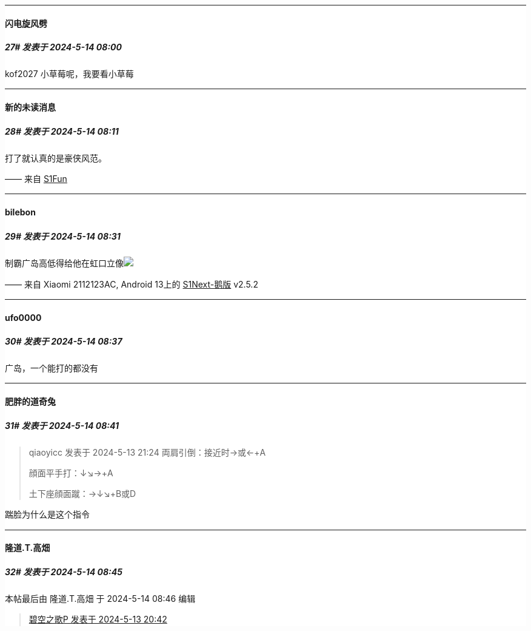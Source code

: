 *****

####  闪电旋风劈  
##### 27#       发表于 2024-5-14 08:00

kof2027
小草莓呢，我要看小草莓

*****

####  新的未读消息  
##### 28#       发表于 2024-5-14 08:11

打了就认真的是豪侠风范。

—— 来自 [S1Fun](https://s1fun.koalcat.com)

*****

####  bilebon  
##### 29#       发表于 2024-5-14 08:31

制霸广岛高低得给他在虹口立像<img src="https://static.saraba1st.com/image/smiley/face2017/067.png" referrerpolicy="no-referrer">

—— 来自 Xiaomi 2112123AC, Android 13上的 [S1Next-鹅版](https://github.com/ykrank/S1-Next/releases) v2.5.2

*****

####  ufo0000  
##### 30#       发表于 2024-5-14 08:37

广岛，一个能打的都没有

*****

####  肥胖的道奇兔  
##### 31#       发表于 2024-5-14 08:41

<blockquote>qiaoyicc 发表于 2024-5-13 21:24
両肩引倒：接近时→或←+A

顔面平手打：↓↘→+A

土下座顔面蹴：→↓↘+B或D
</blockquote>
踹脸为什么是这个指令

*****

####  隆道.T.高畑  
##### 32#       发表于 2024-5-14 08:45

 本帖最后由 隆道.T.高畑 于 2024-5-14 08:46 编辑 
<blockquote><a href="httphttps://bbs.saraba1st.com/2b/forum.php?mod=redirect&amp;goto=findpost&amp;pid=64909087&amp;ptid=2183647" target="_blank">碧空之歌P 发表于 2024-5-13 20:42</a>
